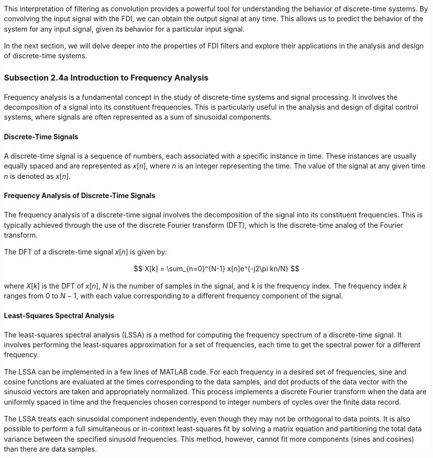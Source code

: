 This interpretation of filtering as convolution provides a powerful tool for understanding the behavior of discrete-time systems. By convolving the input signal with the FDI, we can obtain the output signal at any time. This allows us to predict the behavior of the system for any input signal, given its behavior for a particular input signal.

In the next section, we will delve deeper into the properties of FDI filters and explore their applications in the analysis and design of discrete-time systems.




### Subsection 2.4a Introduction to Frequency Analysis

Frequency analysis is a fundamental concept in the study of discrete-time systems and signal processing. It involves the decomposition of a signal into its constituent frequencies. This is particularly useful in the analysis and design of digital control systems, where signals are often represented as a sum of sinusoidal components.

#### Discrete-Time Signals

A discrete-time signal is a sequence of numbers, each associated with a specific instance in time. These instances are usually equally spaced and are represented as $x[n]$, where $n$ is an integer representing the time. The value of the signal at any given time $n$ is denoted as $x[n]$.

#### Frequency Analysis of Discrete-Time Signals

The frequency analysis of a discrete-time signal involves the decomposition of the signal into its constituent frequencies. This is typically achieved through the use of the discrete Fourier transform (DFT), which is the discrete-time analog of the Fourier transform.

The DFT of a discrete-time signal $x[n]$ is given by:

$$
X[k] = \sum_{n=0}^{N-1} x[n]e^{-j2\pi kn/N}
$$

where $X[k]$ is the DFT of $x[n]$, $N$ is the number of samples in the signal, and $k$ is the frequency index. The frequency index $k$ ranges from 0 to $N-1$, with each value corresponding to a different frequency component of the signal.

#### Least-Squares Spectral Analysis

The least-squares spectral analysis (LSSA) is a method for computing the frequency spectrum of a discrete-time signal. It involves performing the least-squares approximation for a set of frequencies, each time to get the spectral power for a different frequency.

The LSSA can be implemented in a few lines of MATLAB code. For each frequency in a desired set of frequencies, sine and cosine functions are evaluated at the times corresponding to the data samples, and dot products of the data vector with the sinusoid vectors are taken and appropriately normalized. This process implements a discrete Fourier transform when the data are uniformly spaced in time and the frequencies chosen correspond to integer numbers of cycles over the finite data record.

The LSSA treats each sinusoidal component independently, even though they may not be orthogonal to data points. It is also possible to perform a full simultaneous or in-context least-squares fit by solving a matrix equation and partitioning the total data variance between the specified sinusoid frequencies. This method, however, cannot fit more components (sines and cosines) than there are data samples.
